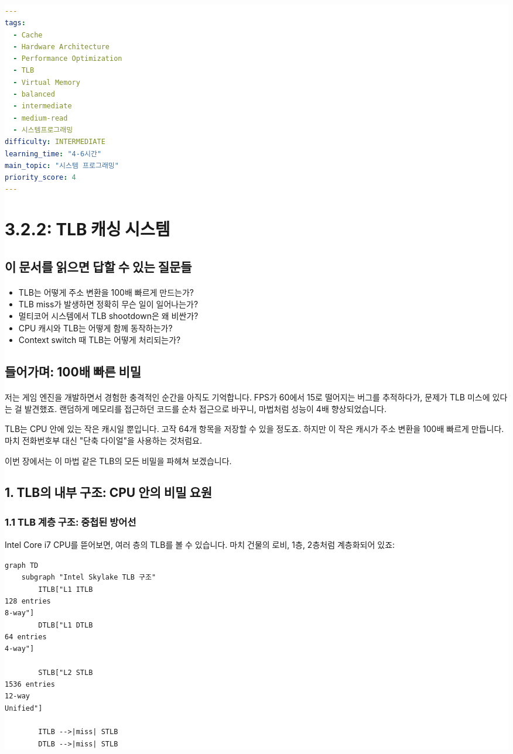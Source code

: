 ```yaml
---
tags:
  - Cache
  - Hardware Architecture
  - Performance Optimization
  - TLB
  - Virtual Memory
  - balanced
  - intermediate
  - medium-read
  - 시스템프로그래밍
difficulty: INTERMEDIATE
learning_time: "4-6시간"
main_topic: "시스템 프로그래밍"
priority_score: 4
---
```


# 3.2.2: TLB 캐싱 시스템

## 이 문서를 읽으면 답할 수 있는 질문들

- TLB는 어떻게 주소 변환을 100배 빠르게 만드는가?
- TLB miss가 발생하면 정확히 무슨 일이 일어나는가?
- 멀티코어 시스템에서 TLB shootdown은 왜 비싼가?
- CPU 캐시와 TLB는 어떻게 함께 동작하는가?
- Context switch 때 TLB는 어떻게 처리되는가?

## 들어가며: 100배 빠른 비밀

저는 게임 엔진을 개발하면서 경험한 충격적인 순간을 아직도 기억합니다. FPS가 60에서 15로 떨어지는 버그를 추적하다가, 문제가 TLB 미스에 있다는 걸 발견했죠. 랜덤하게 메모리를 접근하던 코드를 순차 접근으로 바꾸니, 마법처럼 성능이 4배 향상되었습니다.

TLB는 CPU 안에 있는 작은 캐시일 뿐입니다. 고작 64개 항목을 저장할 수 있을 정도죠. 하지만 이 작은 캐시가 주소 변환을 100배 빠르게 만듭니다. 마치 전화번호부 대신 "단축 다이얼"을 사용하는 것처럼요.

이번 장에서는 이 마법 같은 TLB의 모든 비밀을 파헤쳐 보겠습니다.

## 1. TLB의 내부 구조: CPU 안의 비밀 요원

### 1.1 TLB 계층 구조: 중첩된 방어선

Intel Core i7 CPU를 뜯어보면, 여러 층의 TLB를 볼 수 있습니다. 마치 건물의 로비, 1층, 2층처럼 계층화되어 있죠:

```mermaid
graph TD
    subgraph "Intel Skylake TLB 구조"
        ITLB["L1 ITLB
128 entries
8-way"]
        DTLB["L1 DTLB
64 entries
4-way"]

        STLB["L2 STLB
1536 entries
12-way
Unified"]

        ITLB -->|miss| STLB
        DTLB -->|miss| STLB

```